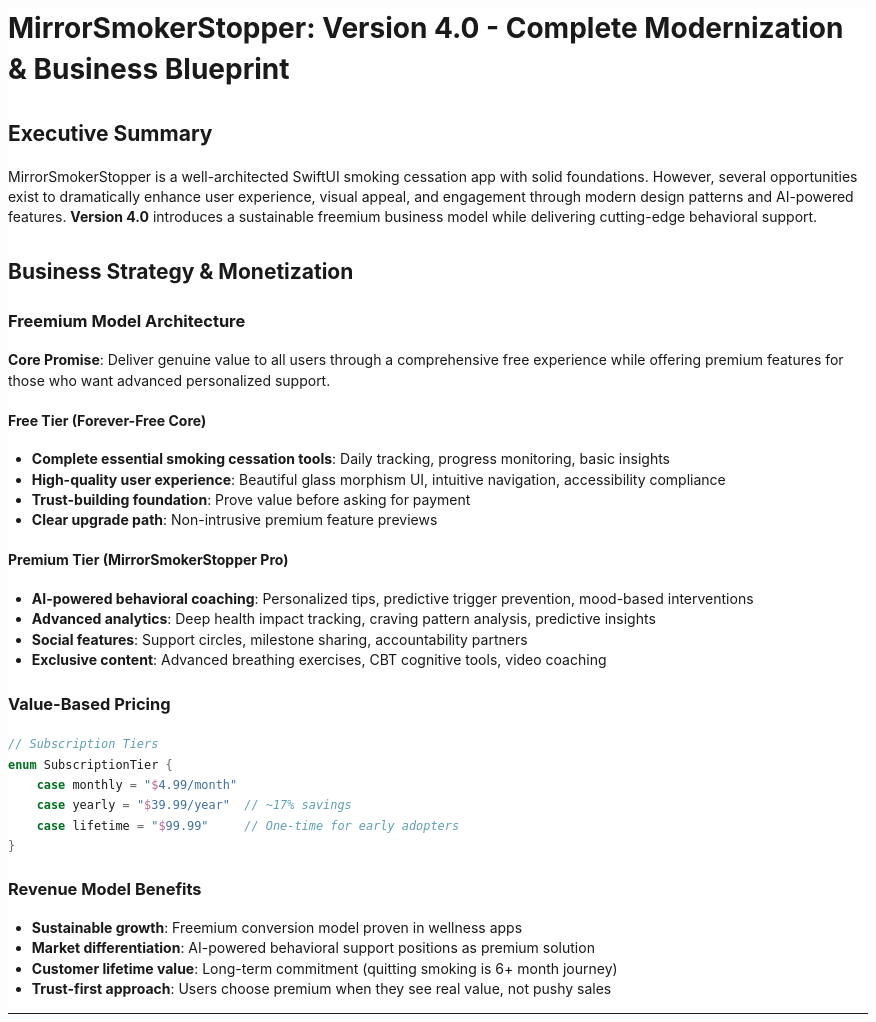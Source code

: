 # MirrorSmokerStopper: Version 4.0 - Complete Modernization & Business Blueprint

## Executive Summary
MirrorSmokerStopper is a well-architected SwiftUI smoking cessation app with solid foundations. However, several opportunities exist to dramatically enhance user experience, visual appeal, and engagement through modern design patterns and AI-powered features. **Version 4.0** introduces a sustainable freemium business model while delivering cutting-edge behavioral support.

## Business Strategy & Monetization

### **Freemium Model Architecture**
**Core Promise**: Deliver genuine value to all users through a comprehensive free experience while offering premium features for those who want advanced personalized support.

#### **Free Tier (Forever-Free Core)**
- **Complete essential smoking cessation tools**: Daily tracking, progress monitoring, basic insights
- **High-quality user experience**: Beautiful glass morphism UI, intuitive navigation, accessibility compliance
- **Trust-building foundation**: Prove value before asking for payment
- **Clear upgrade path**: Non-intrusive premium feature previews

#### **Premium Tier (MirrorSmokerStopper Pro)**
- **AI-powered behavioral coaching**: Personalized tips, predictive trigger prevention, mood-based interventions
- **Advanced analytics**: Deep health impact tracking, craving pattern analysis, predictive insights
- **Social features**: Support circles, milestone sharing, accountability partners
- **Exclusive content**: Advanced breathing exercises, CBT cognitive tools, video coaching

### **Value-Based Pricing**
```swift
// Subscription Tiers
enum SubscriptionTier {
    case monthly = "$4.99/month"
    case yearly = "$39.99/year"  // ~17% savings
    case lifetime = "$99.99"     // One-time for early adopters
}
```

### **Revenue Model Benefits**
- **Sustainable growth**: Freemium conversion model proven in wellness apps
- **Market differentiation**: AI-powered behavioral support positions as premium solution
- **Customer lifetime value**: Long-term commitment (quitting smoking is 6+ month journey)
- **Trust-first approach**: Users choose premium when they see real value, not pushy sales

---
